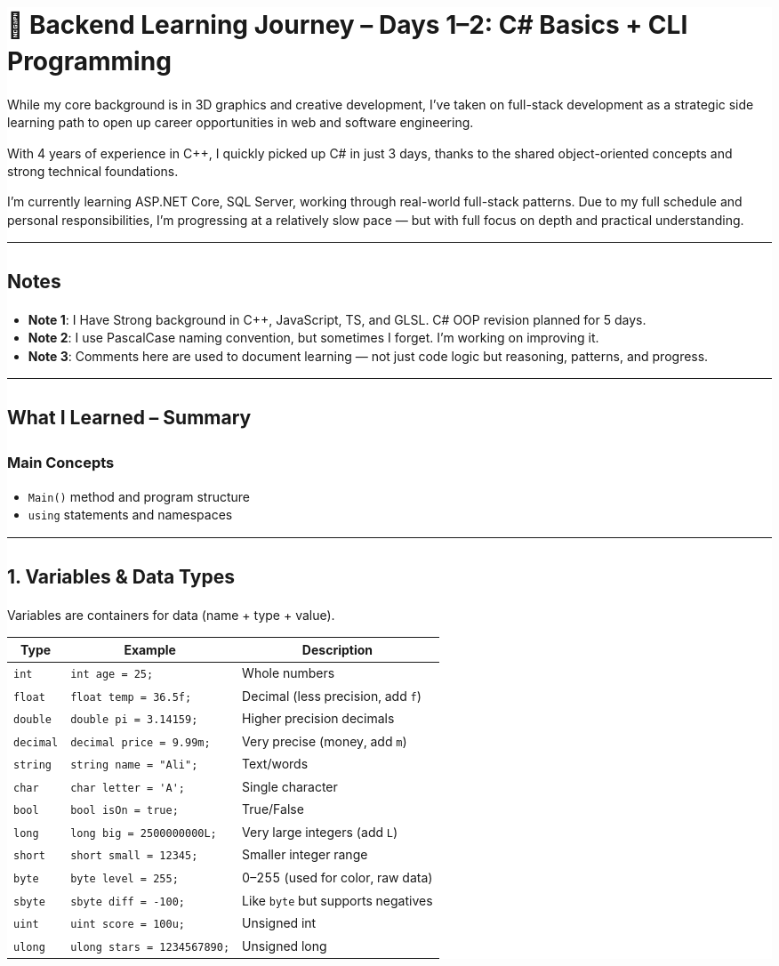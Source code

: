 # 🧠 Backend Learning Journey – Days 1–2: C# Basics + CLI Programming

While my core background is in 3D graphics and creative development, I’ve taken on full-stack development as a strategic side learning path to open up career opportunities in web and software engineering.

With 4 years of experience in C++, I quickly picked up C# in just 3 days, thanks to the shared object-oriented concepts and strong technical foundations.

I’m currently learning ASP.NET Core, SQL Server, working through real-world full-stack patterns. Due to my full schedule and personal responsibilities, I’m progressing at a relatively slow pace — but with full focus on depth and practical understanding.

---

## Notes

- **Note 1**: I Have Strong background in C++, JavaScript, TS, and GLSL. C# OOP revision planned for 5 days.
- **Note 2**: I use PascalCase naming convention, but sometimes I forget. I’m working on improving it.
- **Note 3**: Comments here are used to document learning — not just code logic but reasoning, patterns, and progress.

---

## What I Learned – Summary

### Main Concepts
- `Main()` method and program structure
- `using` statements and namespaces

---

## 1. Variables & Data Types

Variables are containers for data (name + type + value).

| Type      | Example                      | Description                                  |
|-----------|------------------------------|----------------------------------------------|
| `int`     | `int age = 25;`              | Whole numbers                                |
| `float`   | `float temp = 36.5f;`        | Decimal (less precision, add `f`)            |
| `double`  | `double pi = 3.14159;`       | Higher precision decimals                    |
| `decimal` | `decimal price = 9.99m;`     | Very precise (money, add `m`)                |
| `string`  | `string name = "Ali";`       | Text/words                                   |
| `char`    | `char letter = 'A';`         | Single character                             |
| `bool`    | `bool isOn = true;`          | True/False                                   |
| `long`    | `long big = 2500000000L;`    | Very large integers (add `L`)                |
| `short`   | `short small = 12345;`       | Smaller integer range                        |
| `byte`    | `byte level = 255;`          | 0–255 (used for color, raw data)             |
| `sbyte`   | `sbyte diff = -100;`         | Like `byte` but supports negatives           |
| `uint`    | `uint score = 100u;`         | Unsigned int                                 |
| `ulong`   | `ulong stars = 1234567890;`  | Unsigned long                                |